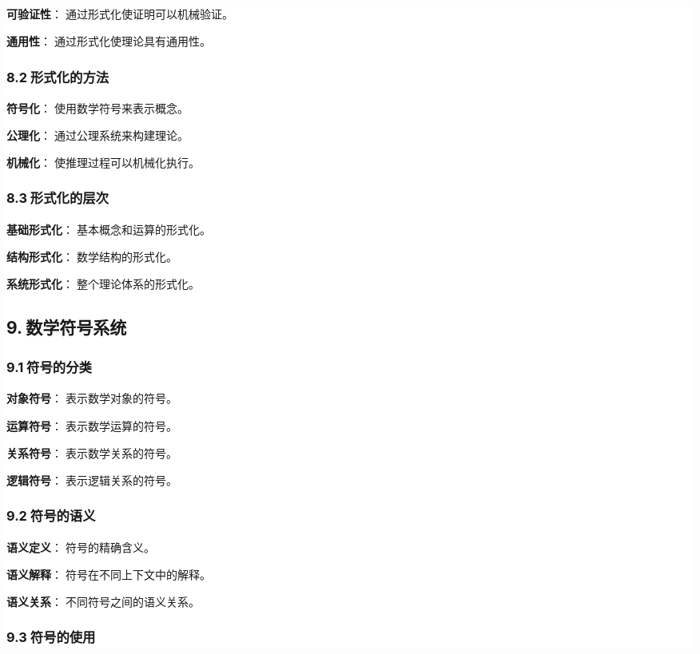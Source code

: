 **可验证性**：
通过形式化使证明可以机械验证。

**通用性**：
通过形式化使理论具有通用性。

### 8.2 形式化的方法

**符号化**：
使用数学符号来表示概念。

**公理化**：
通过公理系统来构建理论。

**机械化**：
使推理过程可以机械化执行。

### 8.3 形式化的层次

**基础形式化**：
基本概念和运算的形式化。

**结构形式化**：
数学结构的形式化。

**系统形式化**：
整个理论体系的形式化。

## 9. 数学符号系统

### 9.1 符号的分类

**对象符号**：
表示数学对象的符号。

**运算符号**：
表示数学运算的符号。

**关系符号**：
表示数学关系的符号。

**逻辑符号**：
表示逻辑关系的符号。

### 9.2 符号的语义

**语义定义**：
符号的精确含义。

**语义解释**：
符号在不同上下文中的解释。

**语义关系**：
不同符号之间的语义关系。

### 9.3 符号的使用
